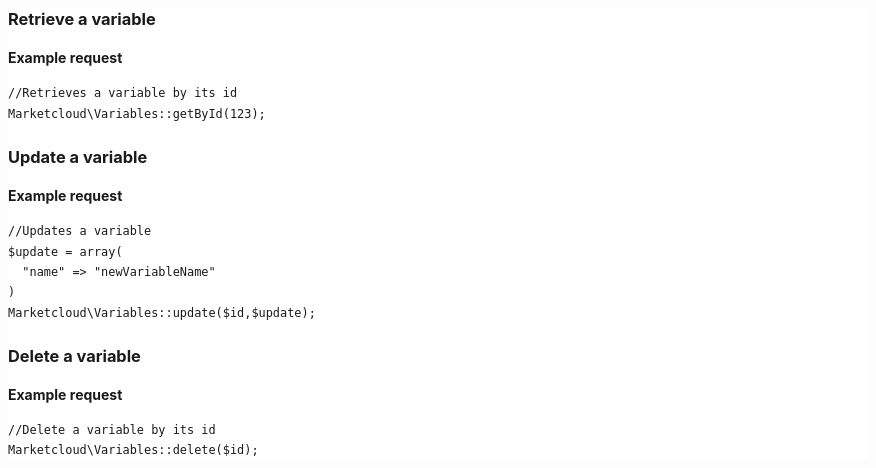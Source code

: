 

### Retrieve a variable

**Example request**

```
//Retrieves a variable by its id
Marketcloud\Variables::getById(123);

```



### Update a variable

**Example request**

```
//Updates a variable
$update = array(
  "name" => "newVariableName"
)
Marketcloud\Variables::update($id,$update);

```



### Delete a variable

**Example request**

```
//Delete a variable by its id
Marketcloud\Variables::delete($id);

```



